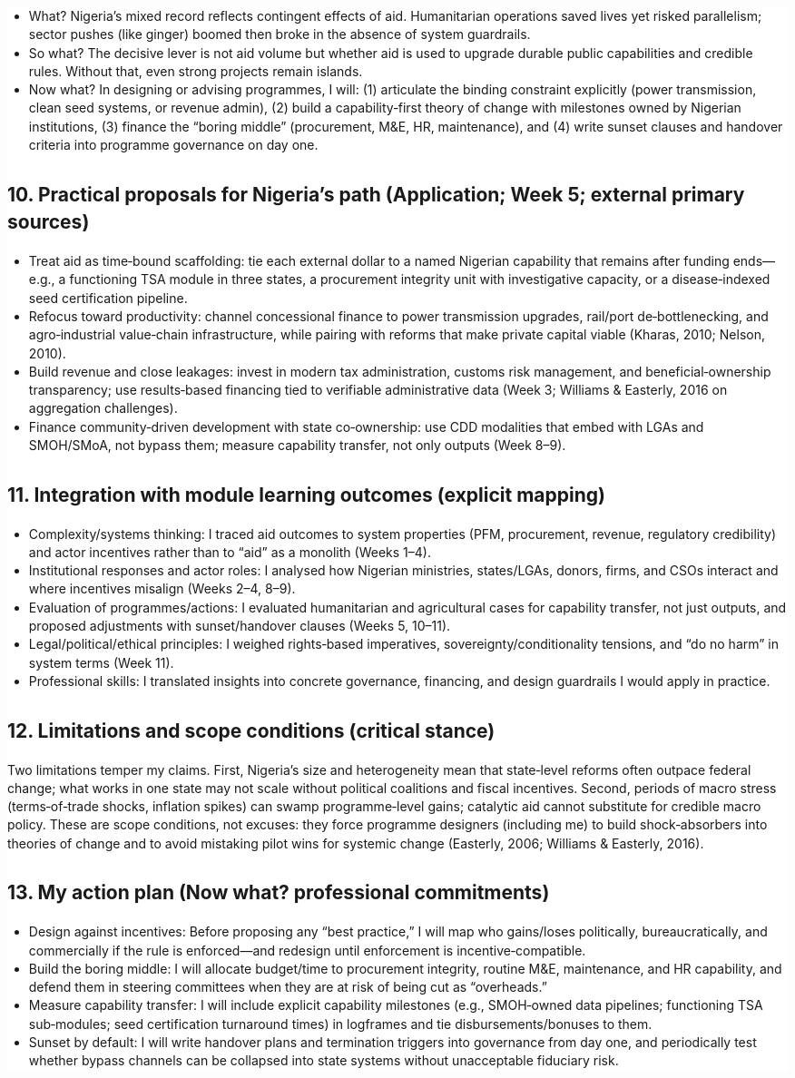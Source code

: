 - What? Nigeria’s mixed record reflects contingent effects of aid. Humanitarian operations saved lives yet risked parallelism; sector pushes (like ginger) boomed then broke in the absence of system guardrails.
- So what? The decisive lever is not aid volume but whether aid is used to upgrade durable public capabilities and credible rules. Without that, even strong projects remain islands.
- Now what? In designing or advising programmes, I will: (1) articulate the binding constraint explicitly (power transmission, clean seed systems, or revenue admin), (2) build a capability‑first theory of change with milestones owned by Nigerian institutions, (3) finance the “boring middle” (procurement, M&E, HR, maintenance), and (4) write sunset clauses and handover criteria into programme governance on day one.

## 10. Practical proposals for Nigeria’s path (Application; Week 5; external primary sources)
- Treat aid as time‑bound scaffolding: tie each external dollar to a named Nigerian capability that remains after funding ends—e.g., a functioning TSA module in three states, a procurement integrity unit with investigative capacity, or a disease‑indexed seed certification pipeline.
- Refocus toward productivity: channel concessional finance to power transmission upgrades, rail/port de‑bottlenecking, and agro‑industrial value‑chain infrastructure, while pairing with reforms that make private capital viable (Kharas, 2010; Nelson, 2010).
- Build revenue and close leakages: invest in modern tax administration, customs risk management, and beneficial‑ownership transparency; use results‑based financing tied to verifiable administrative data (Week 3; Williams & Easterly, 2016 on aggregation challenges).
- Finance community‑driven development with state co‑ownership: use CDD modalities that embed with LGAs and SMOH/SMoA, not bypass them; measure capability transfer, not only outputs (Week 8–9).

## 11. Integration with module learning outcomes (explicit mapping)
- Complexity/systems thinking: I traced aid outcomes to system properties (PFM, procurement, revenue, regulatory credibility) and actor incentives rather than to “aid” as a monolith (Weeks 1–4).
- Institutional responses and actor roles: I analysed how Nigerian ministries, states/LGAs, donors, firms, and CSOs interact and where incentives misalign (Weeks 2–4, 8–9).
- Evaluation of programmes/actions: I evaluated humanitarian and agricultural cases for capability transfer, not just outputs, and proposed adjustments with sunset/handover clauses (Weeks 5, 10–11).
- Legal/political/ethical principles: I weighed rights‑based imperatives, sovereignty/conditionality tensions, and “do no harm” in system terms (Week 11).
- Professional skills: I translated insights into concrete governance, financing, and design guardrails I would apply in practice.

## 12. Limitations and scope conditions (critical stance)
Two limitations temper my claims. First, Nigeria’s size and heterogeneity mean that state‑level reforms often outpace federal change; what works in one state may not scale without political coalitions and fiscal incentives. Second, periods of macro stress (terms‑of‑trade shocks, inflation spikes) can swamp programme‑level gains; catalytic aid cannot substitute for credible macro policy. These are scope conditions, not excuses: they force programme designers (including me) to build shock‑absorbers into theories of change and to avoid mistaking pilot wins for systemic change (Easterly, 2006; Williams & Easterly, 2016).

## 13. My action plan (Now what? professional commitments)
- Design against incentives: Before proposing any “best practice,” I will map who gains/loses politically, bureaucratically, and commercially if the rule is enforced—and redesign until enforcement is incentive‑compatible.
- Build the boring middle: I will allocate budget/time to procurement integrity, routine M&E, maintenance, and HR capability, and defend them in steering committees when they are at risk of being cut as “overheads.”
- Measure capability transfer: I will include explicit capability milestones (e.g., SMOH‑owned data pipelines; functioning TSA sub‑modules; seed certification turnaround times) in logframes and tie disbursements/bonuses to them.
- Sunset by default: I will write handover plans and termination triggers into governance from day one, and periodically test whether bypass channels can be collapsed into state systems without unacceptable fiduciary risk.